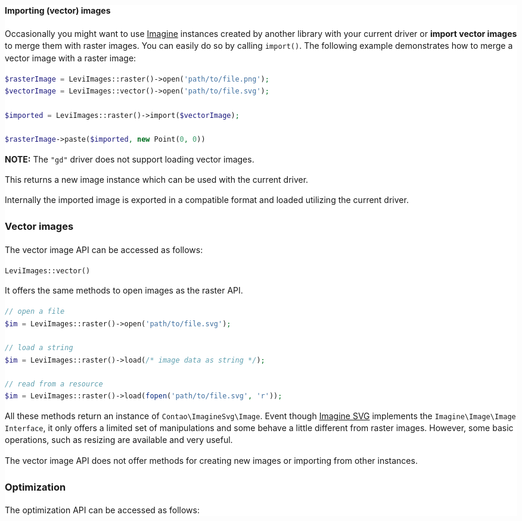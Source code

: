 #### Importing (vector) images

Occasionally you might want to use [Imagine](https://github.com/php-imagine/Imagine)
instances created by another library with your current driver or
**import vector images** to merge them with raster images. You can easily do so by calling `import()`. The following example demonstrates how to merge a vector image with a raster image:

```php
$rasterImage = LeviImages::raster()->open('path/to/file.png');
$vectorImage = LeviImages::vector()->open('path/to/file.svg');

$imported = LeviImages::raster()->import($vectorImage); 

$rasterImage->paste($imported, new Point(0, 0)) 
```

**NOTE:** The `"gd"` driver does not support loading vector images.

This returns a new image instance which can be used with the current driver.

Internally the imported image is exported in a compatible format and loaded utilizing the current driver.

### Vector images

The vector image API can be accessed as follows:

```php
LeviImages::vector()
```

It offers the same methods to open images as the raster API.

```php
// open a file 
$im = LeviImages::raster()->open('path/to/file.svg');

// load a string 
$im = LeviImages::raster()->load(/* image data as string */);

// read from a resource
$im = LeviImages::raster()->load(fopen('path/to/file.svg', 'r'));    
```

All these methods return an instance of `Contao\ImagineSvg\Image`. Event though [Imagine SVG](https://github.com/contao/imagine-svg) implements the
`Imagine\Image\ImageInterface`, it only offers a limited set of manipulations and some behave a little different from raster images. However, some basic operations, such as resizing are available and very useful.

The vector image API does not offer methods for creating new images or importing from other instances.

### Optimization

The optimization API can be accessed as follows:
